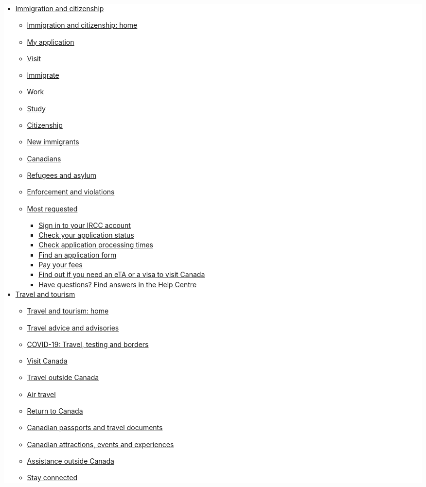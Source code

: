 *   [Immigration and citizenship](https://www.canada.ca/en/department-national-defence/corporate/policies-standards/defence-administrative-orders-directives/2000-series/2020/2020-3-cadet-organizations-administration-training-service.html#)
    *   [Immigration and citizenship: home](https://www.canada.ca/en/services/immigration-citizenship.html)
    
    *   [My application](https://www.canada.ca/en/immigration-refugees-citizenship/services/application.html)
    *   [Visit](https://www.canada.ca/en/immigration-refugees-citizenship/services/visit-canada.html)
    *   [Immigrate](https://www.canada.ca/en/immigration-refugees-citizenship/services/immigrate-canada.html)
    *   [Work](https://www.canada.ca/en/immigration-refugees-citizenship/services/work-canada.html)
    *   [Study](https://www.canada.ca/en/immigration-refugees-citizenship/services/study-canada.html)
    *   [Citizenship](https://www.canada.ca/en/immigration-refugees-citizenship/services/canadian-citizenship.html)
    *   [New immigrants](https://www.canada.ca/en/immigration-refugees-citizenship/services/new-immigrants.html)
    *   [Canadians](https://www.canada.ca/en/immigration-refugees-citizenship/services/canadians.html)
    *   [Refugees and asylum](https://www.canada.ca/en/immigration-refugees-citizenship/services/refugees.html)
    *   [Enforcement and violations](https://www.canada.ca/en/services/immigration-citizenship/enforcement-violations.html)
    
    *   [Most requested](https://www.canada.ca/en/department-national-defence/corporate/policies-standards/defence-administrative-orders-directives/2000-series/2020/2020-3-cadet-organizations-administration-training-service.html#)
        *   [Sign in to your IRCC account](https://www.canada.ca/en/immigration-refugees-citizenship/services/application/ircc-accounts.html)
        *   [Check your application status](https://www.canada.ca/en/immigration-refugees-citizenship/services/application/check-status.html)
        *   [Check application processing times](https://www.canada.ca/en/immigration-refugees-citizenship/services/application/check-processing-times.html)
        *   [Find an application form](https://www.canada.ca/en/immigration-refugees-citizenship/services/application/application-forms-guides.html)
        *   [Pay your fees](https://ircc.canada.ca/english/information/fees/index.asp)
        *   [Find out if you need an eTA or a visa to visit Canada](https://ircc.canada.ca/english/visit/visas.asp)
        *   [Have questions? Find answers in the Help Centre](https://ircc.canada.ca/english/helpcentre/index-featured-can.asp)
*   [Travel and tourism](https://www.canada.ca/en/department-national-defence/corporate/policies-standards/defence-administrative-orders-directives/2000-series/2020/2020-3-cadet-organizations-administration-training-service.html#)
    *   [Travel and tourism: home](https://travel.gc.ca/)
    
    *   [Travel advice and advisories](https://travel.gc.ca/travelling/advisories)
    *   [COVID-19: Travel, testing and borders](https://travel.gc.ca/travel-covid)
    *   [Visit Canada](https://www.canada.ca/en/immigration-refugees-citizenship/services/visit-canada.html?outside)
    *   [Travel outside Canada](https://travel.gc.ca/travelling)
    *   [Air travel](https://travel.gc.ca/air)
    *   [Return to Canada](https://travel.gc.ca/returning)
    *   [Canadian passports and travel documents](https://www.canada.ca/en/immigration-refugees-citizenship/services/canadian-passports.html)
    *   [Canadian attractions, events and experiences](https://travel.gc.ca/canadian-tourism)
    *   [Assistance outside Canada](https://travel.gc.ca/assistance)
    *   [Stay connected](https://travel.gc.ca/stay-connected)
    